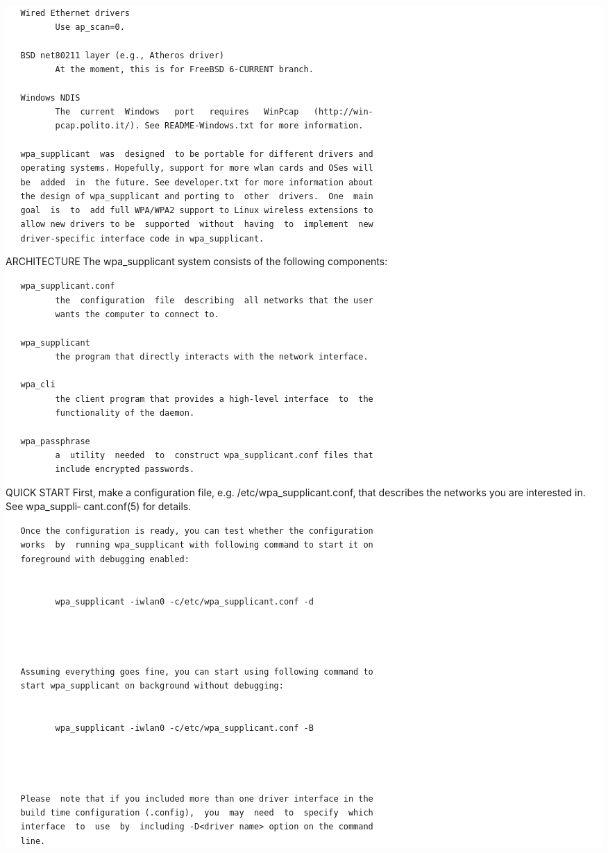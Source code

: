        Wired Ethernet drivers
              Use ap_scan=0.

       BSD net80211 layer (e.g., Atheros driver)
              At the moment, this is for FreeBSD 6-CURRENT branch.

       Windows NDIS
              The  current  Windows   port   requires   WinPcap   (http://win‐
              pcap.polito.it/). See README-Windows.txt for more information.

       wpa_supplicant  was  designed  to be portable for different drivers and
       operating systems. Hopefully, support for more wlan cards and OSes will
       be  added  in  the future. See developer.txt for more information about
       the design of wpa_supplicant and porting to  other  drivers.  One  main
       goal  is  to  add full WPA/WPA2 support to Linux wireless extensions to
       allow new drivers to be  supported  without  having  to  implement  new
       driver-specific interface code in wpa_supplicant.

ARCHITECTURE
       The wpa_supplicant system consists of the following components:

       wpa_supplicant.conf
              the  configuration  file  describing  all networks that the user
              wants the computer to connect to.

       wpa_supplicant
              the program that directly interacts with the network interface.

       wpa_cli
              the client program that provides a high-level interface  to  the
              functionality of the daemon.

       wpa_passphrase
              a  utility  needed  to  construct wpa_supplicant.conf files that
              include encrypted passwords.

QUICK START
       First, make a configuration file, e.g.  /etc/wpa_supplicant.conf,  that
       describes   the   networks  you  are  interested  in.  See  wpa_suppli‐
       cant.conf(5) for details.

       Once the configuration is ready, you can test whether the configuration
       works  by  running wpa_supplicant with following command to start it on
       foreground with debugging enabled:


              wpa_supplicant -iwlan0 -c/etc/wpa_supplicant.conf -d




       Assuming everything goes fine, you can start using following command to
       start wpa_supplicant on background without debugging:


              wpa_supplicant -iwlan0 -c/etc/wpa_supplicant.conf -B




       Please  note that if you included more than one driver interface in the
       build time configuration (.config),  you  may  need  to  specify  which
       interface  to  use  by  including -D<driver name> option on the command
       line.
